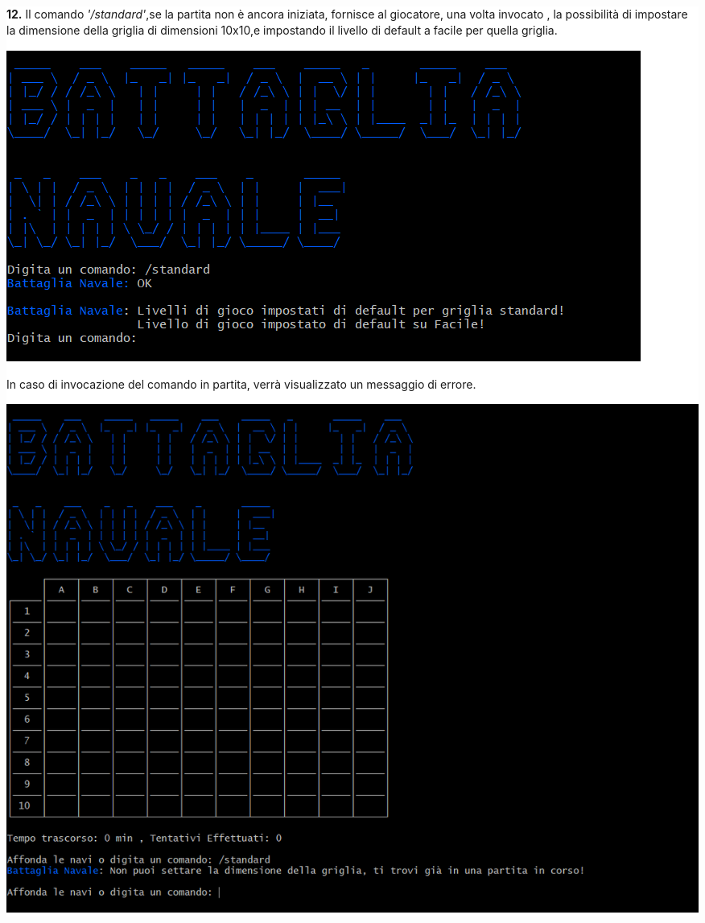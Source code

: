 **12.** Il comando *'/standard'*,se la partita non è ancora iniziata, fornisce al giocatore, una volta invocato , la possibilità di impostare la dimensione della griglia di dimensioni 10x10,e impostando il livello di default a facile per quella griglia.

![Standard](./img/comandoStandard.png)

In caso di invocazione del comando in partita, verrà visualizzato un messaggio di errore.

![erroreStandard](./img/erroreComandoStandard.png)
